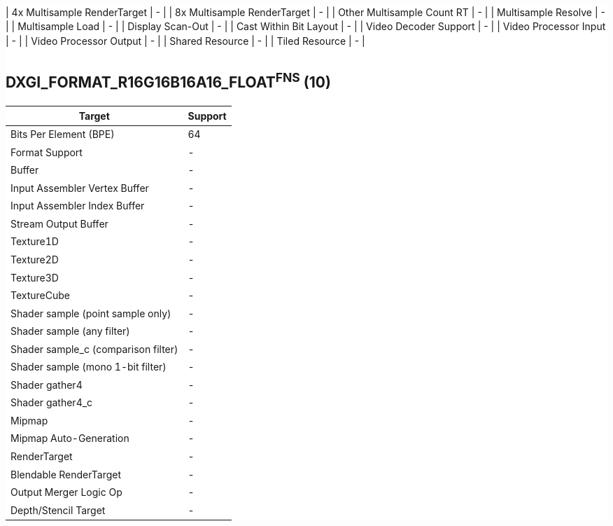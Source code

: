| 4x Multisample RenderTarget | \- |
| 8x Multisample RenderTarget | \- |
| Other Multisample Count RT | \- |
| Multisample Resolve | \- |
| Multisample Load | \- |
| Display Scan-Out | \- |
| Cast Within Bit Layout | \- |
| Video Decoder Support | \- |
| Video Processor Input | \- |
| Video Processor Output | \- |
| Shared Resource | \- |
| Tiled Resource | \- |

## DXGI_FORMAT_R16G16B16A16\_FLOAT<sup>FNS</sup> (10)
| Target | Support |
| - | - |
| Bits Per Element (BPE) | 64 |
| Format Support | \- |
| Buffer | \- |
| Input Assembler Vertex Buffer | \- |
| Input Assembler Index Buffer | \- |
| Stream Output Buffer | \- |
| Texture1D | \- |
| Texture2D | \- |
| Texture3D | \- |
| TextureCube | \- |
| Shader sample (point sample only) | \- |
| Shader sample (any filter) | \- |
| Shader sample\_c (comparison filter) | \- |
| Shader sample (mono 1-bit filter) | \- |
| Shader gather4 | \- |
| Shader gather4\_c | \- |
| Mipmap | \- |
| Mipmap Auto-Generation | \- |
| RenderTarget | \- |
| Blendable RenderTarget | \- |
| Output Merger Logic Op | \- |
| Depth/Stencil Target | \- |